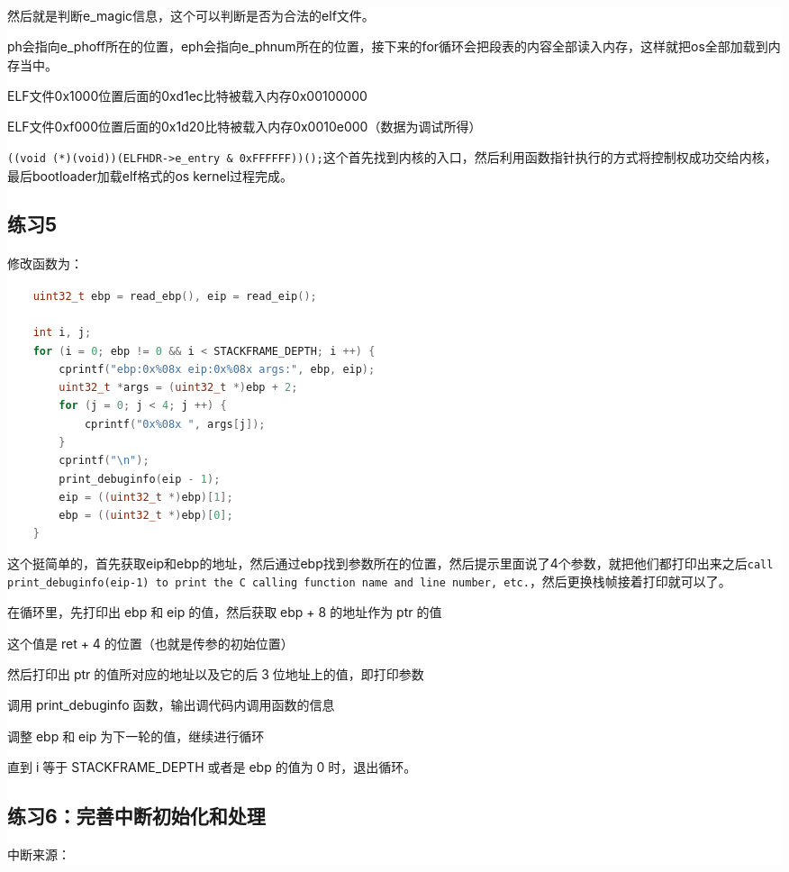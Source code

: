 然后就是判断e_magic信息，这个可以判断是否为合法的elf文件。

ph会指向e_phoff所在的位置，eph会指向e_phnum所在的位置，接下来的for循环会把段表的内容全部读入内存，这样就把os全部加载到内存当中。

ELF文件0x1000位置后面的0xd1ec比特被载入内存0x00100000

ELF文件0xf000位置后面的0x1d20比特被载入内存0x0010e000（数据为调试所得）

`((void (*)(void))(ELFHDR->e_entry & 0xFFFFFF))();`这个首先找到内核的入口，然后利用函数指针执行的方式将控制权成功交给内核，最后bootloader加载elf格式的os kernel过程完成。

## 练习5

修改函数为：

~~~c
    uint32_t ebp = read_ebp(), eip = read_eip();

    int i, j;
    for (i = 0; ebp != 0 && i < STACKFRAME_DEPTH; i ++) {
        cprintf("ebp:0x%08x eip:0x%08x args:", ebp, eip);
        uint32_t *args = (uint32_t *)ebp + 2;
        for (j = 0; j < 4; j ++) {
            cprintf("0x%08x ", args[j]);
        }
        cprintf("\n");
        print_debuginfo(eip - 1);
        eip = ((uint32_t *)ebp)[1];
        ebp = ((uint32_t *)ebp)[0];
    }
~~~

这个挺简单的，首先获取eip和ebp的地址，然后通过ebp找到参数所在的位置，然后提示里面说了4个参数，就把他们都打印出来之后`call print_debuginfo(eip-1) to print the C calling function name and line number, etc.`，然后更换栈帧接着打印就可以了。

在循环里，先打印出 ebp 和 eip 的值，然后获取 ebp + 8 的地址作为 ptr 的值

这个值是 ret + 4 的位置（也就是传参的初始位置）

然后打印出 ptr 的值所对应的地址以及它的后 3 位地址上的值，即打印参数

调用 print_debuginfo 函数，输出调代码内调用函数的信息

调整 ebp 和 eip 为下一轮的值，继续进行循环

直到 i 等于 STACKFRAME_DEPTH 或者是 ebp 的值为 0 时，退出循环。

## 练习6：完善中断初始化和处理

中断来源：
